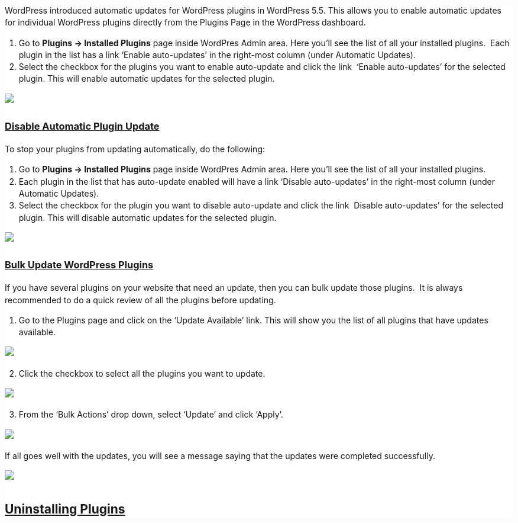 WordPress introduced automatic updates for WordPress plugins in WordPress 5.5. This allows you to enable automatic updates for individual WordPress plugins directly from the Plugins Page in the WordPress dashboard.

1. Go to **Plugins -> Installed Plugins** page inside WordPres Admin area. Here you’ll see the list of all your installed plugins.  Each plugin in the list has a link ‘Enable auto-updates’ in the right-most column (under Automatic Updates).
2. Select the checkbox for the plugins you want to enable auto-update and click the link  ‘Enable auto-updates’ for the selected plugin. This will enable automatic updates for the selected plugin.

![](https://lh6.googleusercontent.com/XloqyuZdklW2PwWOI4qo36yjGop98qQzeoV7Q_NMkBYKRSzacafSdlwMP9PU7Vuz5_QgX0ThgC7Nan97BxPQxGkOM1j0yRn6ZBw5gETS77E11AwL5BBY5vz5Ngro62HlbsCds-bA)

### [Disable Automatic Plugin Update](https://wordpress.org/documentation/article/manage-plugins/\#disable-automatic-plugin-update)

To stop your plugins from updating automatically, do the following:

1. Go to **Plugins -> Installed Plugins** page inside WordPres Admin area. Here you’ll see the list of all your installed plugins.
2. Each plugin in the list that has auto-update enabled will have a link ‘Disable auto-updates’ in the right-most column (under Automatic Updates).
3. Select the checkbox for the plugin you want to disable auto-update and click the link  Disable auto-updates’ for the selected plugin. This will disable automatic updates for the selected plugin.

![](https://lh4.googleusercontent.com/kW-4WcotlH1Whz04jiRZlR9p2irGLCdeY_Hf_v1n_xU8e1SxVj5X7BIpexJMz7T--8wJjZdKAV482NgcXPV4kGWDHINLiSTb45hS_F8aZy0Aih_X7OZZgzINodWJvS77q_4qh4Ru)

### [Bulk Update WordPress Plugins](https://wordpress.org/documentation/article/manage-plugins/\#bulk-update-wordpress-plugins)

If you have several plugins on your website that need an update, then you can bulk update those plugins.  It is always recommended to do a quick review of all the plugins before updating.

1. Go to the Plugins page and click on the ‘Update Available’ link. This will show you the list of all plugins that have updates available.

![](https://lh3.googleusercontent.com/3ZN09QFOMEW8Dj40yisLlb1XIKCQ_ZTr5Jyt1RexZvmP9_ba-eWMDabDrd_pDElO7ckUdWTAQAevoNpFNt6tuKPsetAeiRqkxRe0eEHssELJLhYnPm3Nkoft2tfLeLQNL6UZ0ruf)

2. Click the checkbox to select all the plugins you want to update.

![](https://lh5.googleusercontent.com/jy5yzLCBfNI144JvI738Tb-upE6ufOMXDSTtF-u8NHLs1wtHZyi1i33rGP_HvnxQ6wmUKfBHNlKu5Y1IHvDPdEXlUv3XOmi6GLXPRLaRlfc7qOR1KTHcbgRDpW5tTDPU93wP1yv_)

3. From the ‘Bulk Actions’ drop down, select ‘Update’ and click ‘Apply’.

![](https://lh5.googleusercontent.com/39mmjXugezEqiX2arF4YNfS2UPaBk-VxnYbBfKJbWJgVEnULJ92g_VHAfz4vPLPI-kKPrC_qXbenGJSjhWJjHvtp4f_JDfnilQaEdEQiSFDzLm7lYYHS3JyMUNVM38cYN99ucwPq)

If all goes well with the updates, you will see a message saying that the updates were completed successfully.

![](https://lh6.googleusercontent.com/jIxxjCDn4GKILGXJgt9ePWWz-wTl5fJ8q-DYUV54ffRyPJ6op1e3jZjfHfOowyygq_gPSfGT9ABetCti48k2WfRQDBCaB7boZrrms52LGx872zUvh-kY0D_kLcidALhYYobG0iUO)

## [Uninstalling Plugins](https://wordpress.org/documentation/article/manage-plugins/\#uninstalling-plugins-1)
